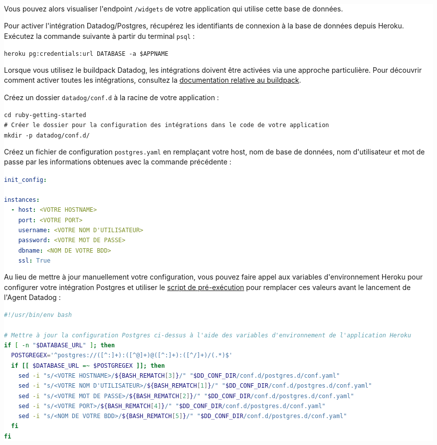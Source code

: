 Vous pouvez alors visualiser l'endpoint `/widgets` de votre application qui utilise cette base de données.

Pour activer l'intégration Datadog/Postgres, récupérez les identifiants de connexion à la base de données depuis Heroku. Exécutez la commande suivante à partir du terminal `psql` :

```shell
heroku pg:credentials:url DATABASE -a $APPNAME
```
Lorsque vous utilisez le buildpack Datadog, les intégrations doivent être activées via une approche particulière. Pour découvrir comment activer toutes les intégrations, consultez la [documentation relative au buildpack][13].

Créez un dossier `datadog/conf.d` à la racine de votre application :

```shell
cd ruby-getting-started
# Créer le dossier pour la configuration des intégrations dans le code de votre application
mkdir -p datadog/conf.d/
```

Créez un fichier de configuration `postgres.yaml` en remplaçant votre host, nom de base de données, nom d'utilisateur et mot de passe par les informations obtenues avec la commande précédente :

```yaml
init_config:

instances:
  - host: <VOTRE HOSTNAME>
    port: <VOTRE PORT>
    username: <VOTRE NOM D'UTILISATEUR>
    password: <VOTRE MOT DE PASSE>
    dbname: <NOM DE VOTRE BDD>
    ssl: True
```

Au lieu de mettre à jour manuellement votre configuration, vous pouvez faire appel aux variables d'environnement Heroku pour configurer votre intégration Postgres et utiliser le [script de pré-exécution][14] pour remplacer ces valeurs avant le lancement de l'Agent Datadog :

```bash
#!/usr/bin/env bash

# Mettre à jour la configuration Postgres ci-dessus à l'aide des variables d'environnement de l'application Heroku
if [ -n "$DATABASE_URL" ]; then
  POSTGREGEX='^postgres://([^:]+):([^@]+)@([^:]+):([^/]+)/(.*)$'
  if [[ $DATABASE_URL =~ $POSTGREGEX ]]; then
    sed -i "s/<VOTRE HOSTNAME>/${BASH_REMATCH[3]}/" "$DD_CONF_DIR/conf.d/postgres.d/conf.yaml"
    sed -i "s/<VOTRE NOM D'UTILISATEUR>/${BASH_REMATCH[1]}/" "$DD_CONF_DIR/conf.d/postgres.d/conf.yaml"
    sed -i "s/<VOTRE MOT DE PASSE>/${BASH_REMATCH[2]}/" "$DD_CONF_DIR/conf.d/postgres.d/conf.yaml"
    sed -i "s/<VOTRE PORT>/${BASH_REMATCH[4]}/" "$DD_CONF_DIR/conf.d/postgres.d/conf.yaml"
    sed -i "s/<NOM DE VOTRE BDD>/${BASH_REMATCH[5]}/" "$DD_CONF_DIR/conf.d/postgres.d/conf.yaml"
  fi
fi
```


[1]: https://www.datadoghq.com/free-datadog-trial/
[2]: https://signup.heroku.com/
[3]: https://git-scm.com/downloads/
[4]: https://devcenter.heroku.com/articles/heroku-cli/
[5]: https://github.com/heroku/ruby-getting-started/
[6]: https://devcenter.heroku.com/articles/getting-started-with-ruby/
[7]: https://devcenter.heroku.com/articles/heroku-postgresql#local-setup
[8]: https://app.datadoghq.com
[9]: https://app.datadoghq.com/organization-settings/api-keys
[10]: https://docs.datadoghq.com/fr/agent/basic_agent_usage/heroku/
[11]: https://devcenter.heroku.com/articles/buildpacks/
[12]: https://app.datadoghq.com/infrastructure/map?fillby=avg%3Adatadog.heroku_agent.running&filter=dyno%3Aweb.1
[13]: https://docs.datadoghq.com/fr/agent/basic_agent_usage/heroku/#enabling-integrations
[14]: https://docs.datadoghq.com/fr/agent/basic_agent_usage/heroku/#prerun-script
[15]: https://app.datadoghq.com/metric/summary?filter=postgresql
[16]: https://elements.heroku.com/addons/heroku-redis
[17]: https://elements.heroku.com/addons/memcachedcloud
[18]: https://docs.datadoghq.com/fr/getting_started/tagging/unified_service_tagging/
[19]: https://app.datadoghq.com/apm/traces
[20]: https://app.datadoghq.com/apm/services
[21]: https://devcenter.heroku.com/articles/log-runtime-metrics/
[22]: https://app.datadoghq.com/logs/livetail
[23]: https://devcenter.heroku.com/articles/log-runtime-metrics#cpu-load-averages
[24]: https://app.datadoghq.com/logs/livetail?cols=core_host%2Ccore_service&from_ts=0&index=%2A&live=true&messageDisplay=inline&query=source%3Aruby&stream_sort=desc&to_ts=-1
[25]: https://docs.datadoghq.com/fr/integrations/
[26]: https://devcenter.heroku.com/articles/exec#environment-variables
